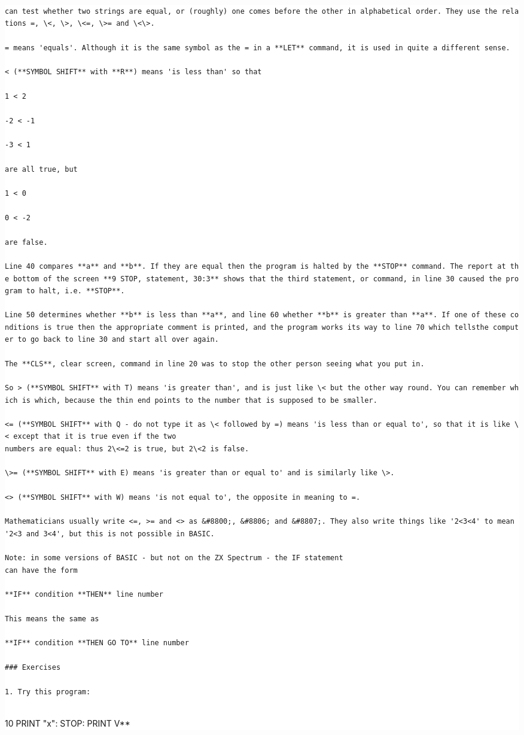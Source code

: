 ```
can test whether two strings are equal, or (roughly) one comes before the other in alphabetical order. They use the relations =, \<, \>, \<=, \>= and \<\>.

= means 'equals'. Although it is the same symbol as the = in a **LET** command, it is used in quite a different sense.

< (**SYMBOL SHIFT** with **R**) means 'is less than' so that

1 < 2

-2 < -1

-3 < 1

are all true, but

1 < 0

0 < -2

are false.

Line 40 compares **a** and **b**. If they are equal then the program is halted by the **STOP** command. The report at the bottom of the screen **9 STOP, statement, 30:3** shows that the third statement, or command, in line 30 caused the program to halt, i.e. **STOP**.

Line 50 determines whether **b** is less than **a**, and line 60 whether **b** is greater than **a**. If one of these conditions is true then the appropriate comment is printed, and the program works its way to line 70 which tellsthe computer to go back to line 30 and start all over again.

The **CLS**, clear screen, command in line 20 was to stop the other person seeing what you put in.

So > (**SYMBOL SHIFT** with T) means 'is greater than', and is just like \< but the other way round. You can remember which is which, because the thin end points to the number that is supposed to be smaller.

<= (**SYMBOL SHIFT** with Q - do not type it as \< followed by =) means 'is less than or equal to', so that it is like \< except that it is true even if the two
numbers are equal: thus 2\<=2 is true, but 2\<2 is false.

\>= (**SYMBOL SHIFT** with E) means 'is greater than or equal to' and is similarly like \>.

<> (**SYMBOL SHIFT** with W) means 'is not equal to', the opposite in meaning to =.

Mathematicians usually write <=, >= and <> as &#8800;, &#8806; and &#8807;. They also write things like '2<3<4' to mean '2<3 and 3<4', but this is not possible in BASIC.

Note: in some versions of BASIC - but not on the ZX Spectrum - the IF statement
can have the form

**IF** condition **THEN** line number

This means the same as

**IF** condition **THEN GO TO** line number

### Exercises

1. Try this program:
 
```
10 PRINT "x": STOP: PRINT V**
```
```